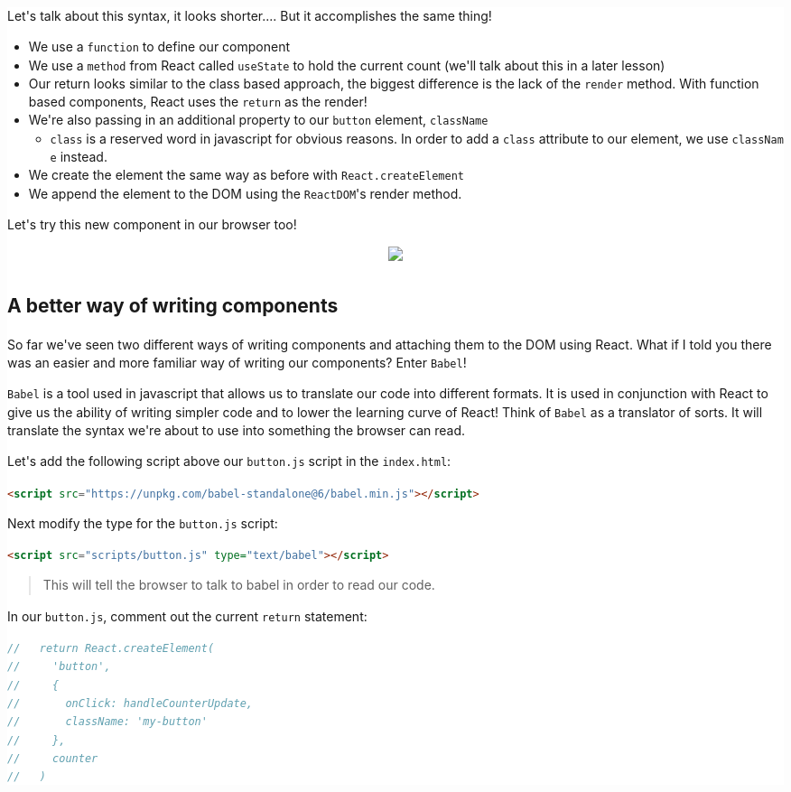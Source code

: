 Let's talk about this syntax, it looks shorter.... But it accomplishes the same thing!

- We use a `function` to define our component
- We use a `method` from React called `useState` to hold the current count (we'll talk about this in a later lesson)
- Our return looks similar to the class based approach, the biggest difference is the lack of the `render` method. With function based components, React uses the `return` as the render!
- We're also passing in an additional property to our `button` element, `className`
  - `class` is a reserved word in javascript for obvious reasons. In order to add a `class` attribute to our element, we use `className` instead.
- We create the element the same way as before with `React.createElement`
- We append the element to the DOM using the `ReactDOM`'s render method.

Let's try this new component in our browser too!

<div style="text-align:center;">
    <img src="https://sei-r.s3.amazonaws.com/u2_intro_to_react/function-button.gif"/>
</div>

## A better way of writing components

So far we've seen two different ways of writing components and attaching them to the DOM using React. What if I told you there was an easier and more familiar way of writing our components? Enter `Babel`!

`Babel` is a tool used in javascript that allows us to translate our code into different formats. It is used in conjunction with React to give us the ability of writing simpler code and to lower the learning curve of React! Think of `Babel` as a translator of sorts. It will translate the syntax we're about to use into something the browser can read.

Let's add the following script above our `button.js` script in the `index.html`:

```html
<script src="https://unpkg.com/babel-standalone@6/babel.min.js"></script>
```

Next modify the type for the `button.js` script:

```html
<script src="scripts/button.js" type="text/babel"></script>
```

> This will tell the browser to talk to babel in order to read our code.

In our `button.js`, comment out the current `return` statement:

```js
//   return React.createElement(
//     'button',
//     {
//       onClick: handleCounterUpdate,
//       className: 'my-button'
//     },
//     counter
//   )
```

